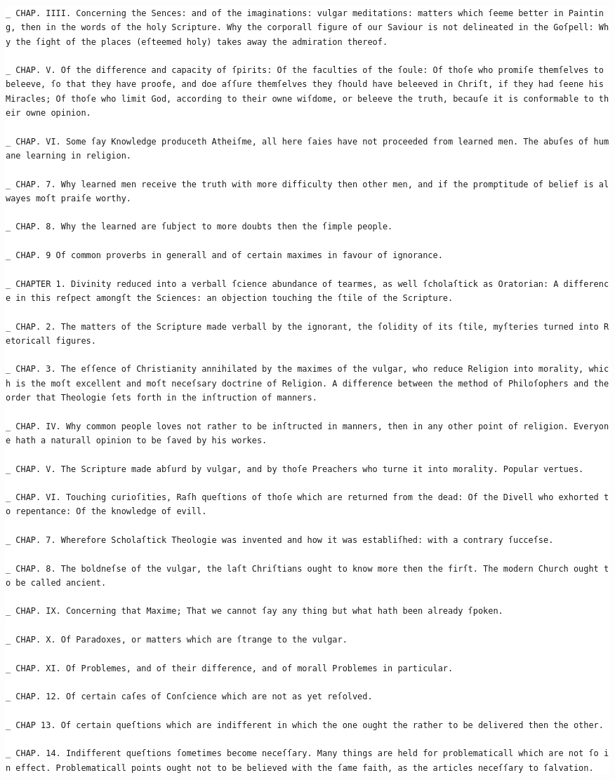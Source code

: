     _ CHAP. IIII. Concerning the Sences: and of the imaginations: vulgar meditations: matters which ſeeme better in Painting, then in the words of the holy Scripture. Why the corporall figure of our Saviour is not delineated in the Goſpell: Why the ſight of the places (eſteemed holy) takes away the admiration thereof.

    _ CHAP. V. Of the difference and capacity of ſpirits: Of the faculties of the ſoule: Of thoſe who promiſe themſelves to beleeve, ſo that they have proofe, and doe aſſure themſelves they ſhould have beleeved in Chriſt, if they had ſeene his Miracles; Of thoſe who limit God, according to their owne wiſdome, or beleeve the truth, becauſe it is conformable to their owne opinion.

    _ CHAP. VI. Some ſay Knowledge produceth Atheiſme, all here ſaies have not proceeded from learned men. The abuſes of humane learning in religion.

    _ CHAP. 7. Why learned men receive the truth with more difficulty then other men, and if the promptitude of belief is alwayes moſt praiſe worthy.

    _ CHAP. 8. Why the learned are ſubject to more doubts then the ſimple people.

    _ CHAP. 9 Of common proverbs in generall and of certain maximes in favour of ignorance.

    _ CHAPTER 1. Divinity reduced into a verball ſcience abundance of tearmes, as well ſcholaſtick as Oratorian: A difference in this reſpect amongſt the Sciences: an objection touching the ſtile of the Scripture.

    _ CHAP. 2. The matters of the Scripture made verball by the ignorant, the ſolidity of its ſtile, myſteries turned into Retoricall figures.

    _ CHAP. 3. The eſſence of Christianity annihilated by the maximes of the vulgar, who reduce Religion into morality, which is the moſt excellent and moſt neceſsary doctrine of Religion. A difference between the method of Philoſophers and the order that Theologie ſets forth in the inſtruction of manners.

    _ CHAP. IV. Why common people loves not rather to be inſtructed in manners, then in any other point of religion. Everyone hath a naturall opinion to be ſaved by his workes.

    _ CHAP. V. The Scripture made abſurd by vulgar, and by thoſe Preachers who turne it into morality. Popular vertues.

    _ CHAP. VI. Touching curioſities, Raſh queſtions of thoſe which are returned from the dead: Of the Divell who exhorted to repentance: Of the knowledge of evill.

    _ CHAP. 7. Wherefore Scholaſtick Theologie was invented and how it was establiſhed: with a contrary ſucceſse.

    _ CHAP. 8. The boldneſse of the vulgar, the laſt Chriſtians ought to know more then the firſt. The modern Church ought to be called ancient.

    _ CHAP. IX. Concerning that Maxime; That we cannot ſay any thing but what hath been already ſpoken.

    _ CHAP. X. Of Paradoxes, or matters which are ſtrange to the vulgar.

    _ CHAP. XI. Of Problemes, and of their difference, and of morall Problemes in particular.

    _ CHAP. 12. Of certain caſes of Conſcience which are not as yet reſolved.

    _ CHAP 13. Of certain queſtions which are indifferent in which the one ought the rather to be delivered then the other.

    _ CHAP. 14. Indifferent queſtions ſometimes become neceſſary. Many things are held for problematicall which are not ſo in effect. Problematicall points ought not to be believed with the ſame faith, as the articles neceſſary to ſalvation.

